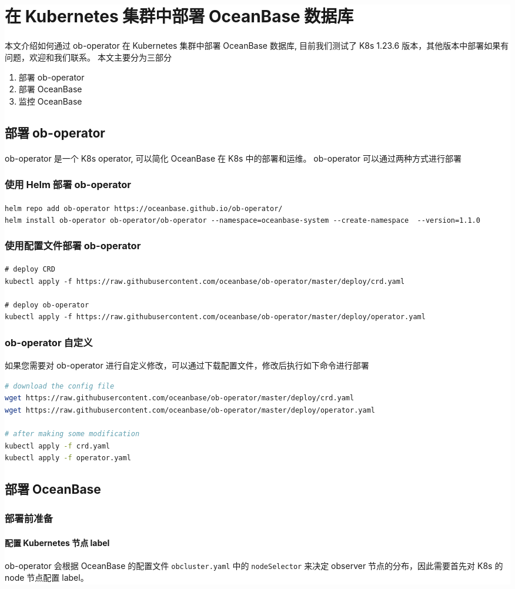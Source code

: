 # 在 Kubernetes 集群中部署 OceanBase 数据库

本文介绍如何通过 ob-operator 在 Kubernetes 集群中部署 OceanBase 数据库, 目前我们测试了 K8s 1.23.6 版本，其他版本中部署如果有问题，欢迎和我们联系。
本文主要分为三部分
1. 部署 ob-operator
2. 部署 OceanBase
2. 监控 OceanBase

## 部署 ob-operator
ob-operator 是一个 K8s operator, 可以简化 OceanBase 在 K8s 中的部署和运维。
ob-operator 可以通过两种方式进行部署

### 使用 Helm 部署 ob-operator

```
helm repo add ob-operator https://oceanbase.github.io/ob-operator/
helm install ob-operator ob-operator/ob-operator --namespace=oceanbase-system --create-namespace  --version=1.1.0
```

### 使用配置文件部署 ob-operator

```
# deploy CRD
kubectl apply -f https://raw.githubusercontent.com/oceanbase/ob-operator/master/deploy/crd.yaml

# deploy ob-operator
kubectl apply -f https://raw.githubusercontent.com/oceanbase/ob-operator/master/deploy/operator.yaml
```

### ob-operator 自定义
如果您需要对 ob-operator 进行自定义修改，可以通过下载配置文件，修改后执行如下命令进行部署
```bash
# download the config file
wget https://raw.githubusercontent.com/oceanbase/ob-operator/master/deploy/crd.yaml
wget https://raw.githubusercontent.com/oceanbase/ob-operator/master/deploy/operator.yaml

# after making some modification
kubectl apply -f crd.yaml
kubectl apply -f operator.yaml
```

## 部署 OceanBase

### 部署前准备

#### 配置 Kubernetes 节点 label

ob-operator 会根据 OceanBase 的配置文件 `obcluster.yaml` 中的 `nodeSelector` 来决定 observer 节点的分布，因此需要首先对 K8s 的 node 节点配置 label。
